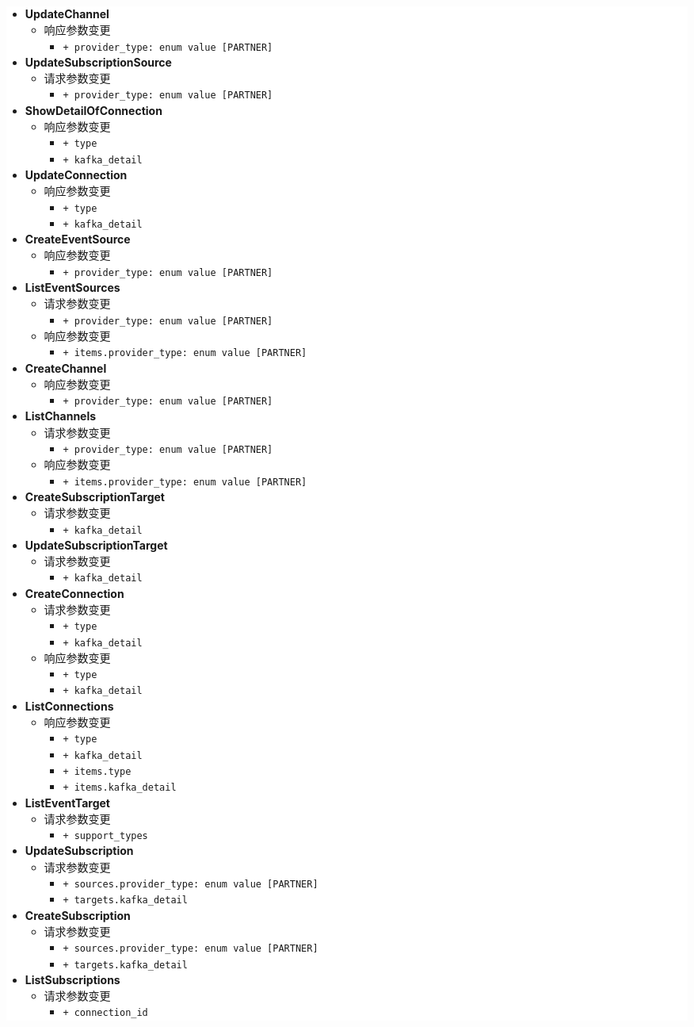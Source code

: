   - **UpdateChannel**
    - 响应参数变更
      - `+ provider_type: enum value [PARTNER]`
  - **UpdateSubscriptionSource**
    - 请求参数变更
      - `+ provider_type: enum value [PARTNER]`
  - **ShowDetailOfConnection**
    - 响应参数变更
      - `+ type`
      - `+ kafka_detail`
  - **UpdateConnection**
    - 响应参数变更
      - `+ type`
      - `+ kafka_detail`
  - **CreateEventSource**
    - 响应参数变更
      - `+ provider_type: enum value [PARTNER]`
  - **ListEventSources**
    - 请求参数变更
      - `+ provider_type: enum value [PARTNER]`
    - 响应参数变更
      - `+ items.provider_type: enum value [PARTNER]`
  - **CreateChannel**
    - 响应参数变更
      - `+ provider_type: enum value [PARTNER]`
  - **ListChannels**
    - 请求参数变更
      - `+ provider_type: enum value [PARTNER]`
    - 响应参数变更
      - `+ items.provider_type: enum value [PARTNER]`
  - **CreateSubscriptionTarget**
    - 请求参数变更
      - `+ kafka_detail`
  - **UpdateSubscriptionTarget**
    - 请求参数变更
      - `+ kafka_detail`
  - **CreateConnection**
    - 请求参数变更
      - `+ type`
      - `+ kafka_detail`
    - 响应参数变更
      - `+ type`
      - `+ kafka_detail`
  - **ListConnections**
    - 响应参数变更
      - `+ type`
      - `+ kafka_detail`
      - `+ items.type`
      - `+ items.kafka_detail`
  - **ListEventTarget**
    - 请求参数变更
      - `+ support_types`
  - **UpdateSubscription**
    - 请求参数变更
      - `+ sources.provider_type: enum value [PARTNER]`
      - `+ targets.kafka_detail`
  - **CreateSubscription**
    - 请求参数变更
      - `+ sources.provider_type: enum value [PARTNER]`
      - `+ targets.kafka_detail`
  - **ListSubscriptions**
    - 请求参数变更
      - `+ connection_id`
